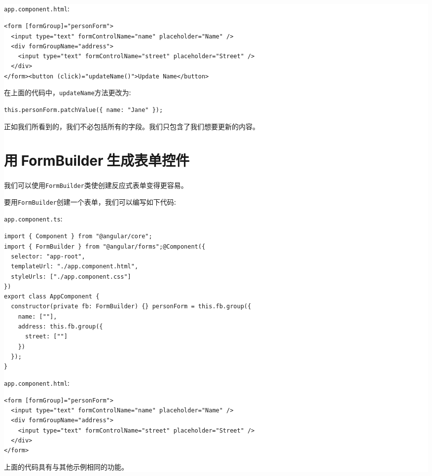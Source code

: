 `app.component.html`:

```
<form [formGroup]="personForm">
  <input type="text" formControlName="name" placeholder="Name" />
  <div formGroupName="address">
    <input type="text" formControlName="street" placeholder="Street" />
  </div>
</form><button (click)="updateName()">Update Name</button>
```

在上面的代码中，`updateName`方法更改为:

```
this.personForm.patchValue({ name: "Jane" });
```

正如我们所看到的，我们不必包括所有的字段。我们只包含了我们想要更新的内容。

# 用 FormBuilder 生成表单控件

我们可以使用`FormBuilder`类使创建反应式表单变得更容易。

要用`FormBuilder`创建一个表单，我们可以编写如下代码:

`app.component.ts`:

```
import { Component } from "@angular/core";
import { FormBuilder } from "@angular/forms";@Component({
  selector: "app-root",
  templateUrl: "./app.component.html",
  styleUrls: ["./app.component.css"]
})
export class AppComponent {
  constructor(private fb: FormBuilder) {} personForm = this.fb.group({
    name: [""],
    address: this.fb.group({
      street: [""]
    })
  });
}
```

`app.component.html`:

```
<form [formGroup]="personForm">
  <input type="text" formControlName="name" placeholder="Name" />
  <div formGroupName="address">
    <input type="text" formControlName="street" placeholder="Street" />
  </div>
</form>
```

上面的代码具有与其他示例相同的功能。
